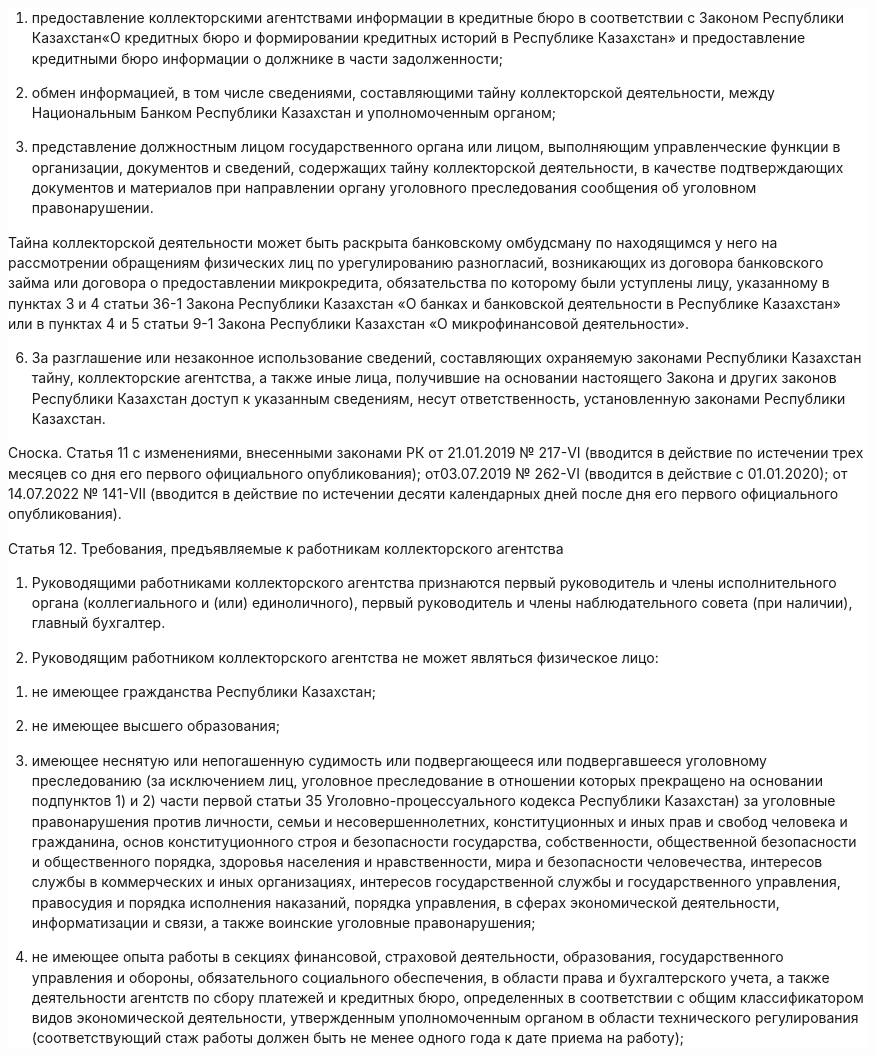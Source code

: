 1) предоставление коллекторскими агентствами информации в кредитные бюро в соответствии с Законом Республики Казахстан«О кредитных бюро и формировании кредитных историй в Республике Казахстан» и предоставление кредитными бюро информации о должнике в части задолженности;

2) обмен информацией, в том числе сведениями, составляющими тайну коллекторской деятельности, между Национальным Банком Республики Казахстан и уполномоченным органом;

3) представление должностным лицом государственного органа или лицом, выполняющим управленческие функции в организации, документов и сведений, содержащих тайну коллекторской деятельности, в качестве подтверждающих документов и материалов при направлении органу уголовного преследования сообщения об уголовном правонарушении.

Тайна коллекторской деятельности может быть раскрыта банковскому омбудсману по находящимся у него на рассмотрении обращениям физических лиц по урегулированию разногласий, возникающих из договора банковского займа или договора о предоставлении микрокредита, обязательства по которому были уступлены лицу, указанному в пунктах 3 и 4 статьи 36-1 Закона Республики Казахстан «О банках и банковской деятельности в Республике Казахстан» или в пунктах 4 и 5 статьи 9-1 Закона Республики Казахстан «О микрофинансовой деятельности».

6. За разглашение или незаконное использование сведений, составляющих охраняемую законами Республики Казахстан тайну, коллекторские агентства, а также иные лица, получившие на основании настоящего Закона и других законов Республики Казахстан доступ к указанным сведениям, несут ответственность, установленную законами Республики Казахстан.

Сноска. Статья 11 с изменениями, внесенными законами РК от 21.01.2019 № 217-VI (вводится в действие по истечении трех месяцев со дня его первого официального опубликования); от03.07.2019 № 262-VІ (вводится в действие с 01.01.2020); от 14.07.2022 № 141-VII (вводится в действие по истечении десяти календарных дней после дня его первого официального опубликования).

Статья 12. Требования, предъявляемые к работникам  коллекторского агентства

1. Руководящими работниками коллекторского агентства признаются первый руководитель и члены исполнительного органа (коллегиального и (или) единоличного), первый руководитель и члены наблюдательного совета (при наличии), главный бухгалтер.

2. Руководящим работником коллекторского агентства не может являться физическое лицо:

1) не имеющее гражданства Республики Казахстан;

2) не имеющее высшего образования;  

3) имеющее неснятую или непогашенную судимость или подвергающееся или подвергавшееся уголовному преследованию (за исключением лиц, уголовное преследование в отношении которых прекращено на основании подпунктов 1) и 2) части первой статьи 35 Уголовно-процессуального кодекса Республики Казахстан) за уголовные правонарушения против личности, семьи и несовершеннолетних, конституционных и иных прав и свобод человека и гражданина, основ конституционного строя и безопасности государства, собственности, общественной безопасности и общественного порядка, здоровья населения и нравственности, мира и безопасности человечества, интересов службы в коммерческих и иных организациях, интересов государственной службы и государственного управления, правосудия и порядка исполнения наказаний, порядка управления, в сферах экономической деятельности, информатизации и связи, а также воинские уголовные правонарушения;

4) не имеющее опыта работы в секциях финансовой, страховой деятельности, образования, государственного управления и обороны, обязательного социального обеспечения, в области права и бухгалтерского учета, а также деятельности агентств по сбору платежей и кредитных бюро, определенных в соответствии с общим классификатором видов экономической деятельности, утвержденным уполномоченным органом в области технического регулирования (соответствующий стаж работы должен быть не менее одного года к дате приема на работу);
